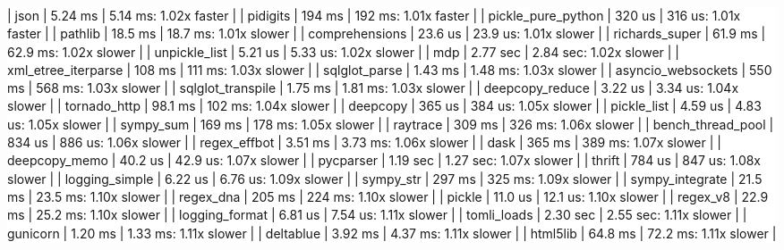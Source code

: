 | json                       | 5.24 ms                                                | 5.14 ms: 1.02x faster                                                            |
| pidigits                   | 194 ms                                                 | 192 ms: 1.01x faster                                                             |
| pickle_pure_python         | 320 us                                                 | 316 us: 1.01x faster                                                             |
| pathlib                    | 18.5 ms                                                | 18.7 ms: 1.01x slower                                                            |
| comprehensions             | 23.6 us                                                | 23.9 us: 1.01x slower                                                            |
| richards_super             | 61.9 ms                                                | 62.9 ms: 1.02x slower                                                            |
| unpickle_list              | 5.21 us                                                | 5.33 us: 1.02x slower                                                            |
| mdp                        | 2.77 sec                                               | 2.84 sec: 1.02x slower                                                           |
| xml_etree_iterparse        | 108 ms                                                 | 111 ms: 1.03x slower                                                             |
| sqlglot_parse              | 1.43 ms                                                | 1.48 ms: 1.03x slower                                                            |
| asyncio_websockets         | 550 ms                                                 | 568 ms: 1.03x slower                                                             |
| sqlglot_transpile          | 1.75 ms                                                | 1.81 ms: 1.03x slower                                                            |
| deepcopy_reduce            | 3.22 us                                                | 3.34 us: 1.04x slower                                                            |
| tornado_http               | 98.1 ms                                                | 102 ms: 1.04x slower                                                             |
| deepcopy                   | 365 us                                                 | 384 us: 1.05x slower                                                             |
| pickle_list                | 4.59 us                                                | 4.83 us: 1.05x slower                                                            |
| sympy_sum                  | 169 ms                                                 | 178 ms: 1.05x slower                                                             |
| raytrace                   | 309 ms                                                 | 326 ms: 1.06x slower                                                             |
| bench_thread_pool          | 834 us                                                 | 886 us: 1.06x slower                                                             |
| regex_effbot               | 3.51 ms                                                | 3.73 ms: 1.06x slower                                                            |
| dask                       | 365 ms                                                 | 389 ms: 1.07x slower                                                             |
| deepcopy_memo              | 40.2 us                                                | 42.9 us: 1.07x slower                                                            |
| pycparser                  | 1.19 sec                                               | 1.27 sec: 1.07x slower                                                           |
| thrift                     | 784 us                                                 | 847 us: 1.08x slower                                                             |
| logging_simple             | 6.22 us                                                | 6.76 us: 1.09x slower                                                            |
| sympy_str                  | 297 ms                                                 | 325 ms: 1.09x slower                                                             |
| sympy_integrate            | 21.5 ms                                                | 23.5 ms: 1.10x slower                                                            |
| regex_dna                  | 205 ms                                                 | 224 ms: 1.10x slower                                                             |
| pickle                     | 11.0 us                                                | 12.1 us: 1.10x slower                                                            |
| regex_v8                   | 22.9 ms                                                | 25.2 ms: 1.10x slower                                                            |
| logging_format             | 6.81 us                                                | 7.54 us: 1.11x slower                                                            |
| tomli_loads                | 2.30 sec                                               | 2.55 sec: 1.11x slower                                                           |
| gunicorn                   | 1.20 ms                                                | 1.33 ms: 1.11x slower                                                            |
| deltablue                  | 3.92 ms                                                | 4.37 ms: 1.11x slower                                                            |
| html5lib                   | 64.8 ms                                                | 72.2 ms: 1.11x slower                                                            |